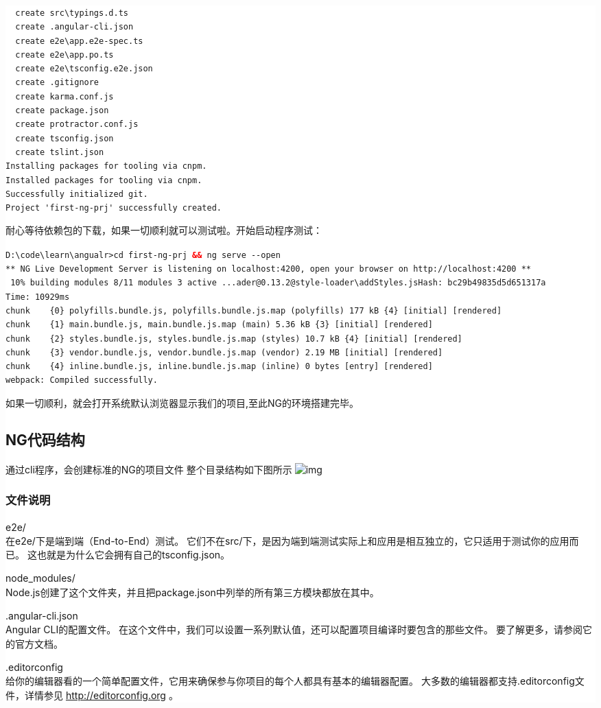 ```html
  create src\typings.d.ts  
  create .angular-cli.json  
  create e2e\app.e2e-spec.ts  
  create e2e\app.po.ts  
  create e2e\tsconfig.e2e.json  
  create .gitignore  
  create karma.conf.js  
  create package.json  
  create protractor.conf.js  
  create tsconfig.json  
  create tslint.json  
Installing packages for tooling via cnpm.  
Installed packages for tooling via cnpm.  
Successfully initialized git.  
Project 'first-ng-prj' successfully created.  
```
耐心等待依赖包的下载，如果一切顺利就可以测试啦。开始启动程序测试：
```html
D:\code\learn\angualr>cd first-ng-prj && ng serve --open  
** NG Live Development Server is listening on localhost:4200, open your browser on http://localhost:4200 **  
 10% building modules 8/11 modules 3 active ...ader@0.13.2@style-loader\addStyles.jsHash: bc29b49835d5d651317a  
Time: 10929ms  
chunk    {0} polyfills.bundle.js, polyfills.bundle.js.map (polyfills) 177 kB {4} [initial] [rendered]  
chunk    {1} main.bundle.js, main.bundle.js.map (main) 5.36 kB {3} [initial] [rendered]  
chunk    {2} styles.bundle.js, styles.bundle.js.map (styles) 10.7 kB {4} [initial] [rendered]  
chunk    {3} vendor.bundle.js, vendor.bundle.js.map (vendor) 2.19 MB [initial] [rendered]  
chunk    {4} inline.bundle.js, inline.bundle.js.map (inline) 0 bytes [entry] [rendered]  
webpack: Compiled successfully.  
```
如果一切顺利，就会打开系统默认浏览器显示我们的项目,至此NG的环境搭建完毕。
## NG代码结构
通过cli程序，会创建标准的NG的项目文件
整个目录结构如下图所示
![img](/upload/images/angular/jiegou.png)

### 文件说明

e2e/	
在e2e/下是端到端（End-to-End）测试。 它们不在src/下，是因为端到端测试实际上和应用是相互独立的，它只适用于测试你的应用而已。 这也就是为什么它会拥有自己的tsconfig.json。

node_modules/	
Node.js创建了这个文件夹，并且把package.json中列举的所有第三方模块都放在其中。

.angular-cli.json	
Angular CLI的配置文件。 在这个文件中，我们可以设置一系列默认值，还可以配置项目编译时要包含的那些文件。 要了解更多，请参阅它的官方文档。

.editorconfig	
给你的编辑器看的一个简单配置文件，它用来确保参与你项目的每个人都具有基本的编辑器配置。 大多数的编辑器都支持.editorconfig文件，详情参见 http://editorconfig.org 。
